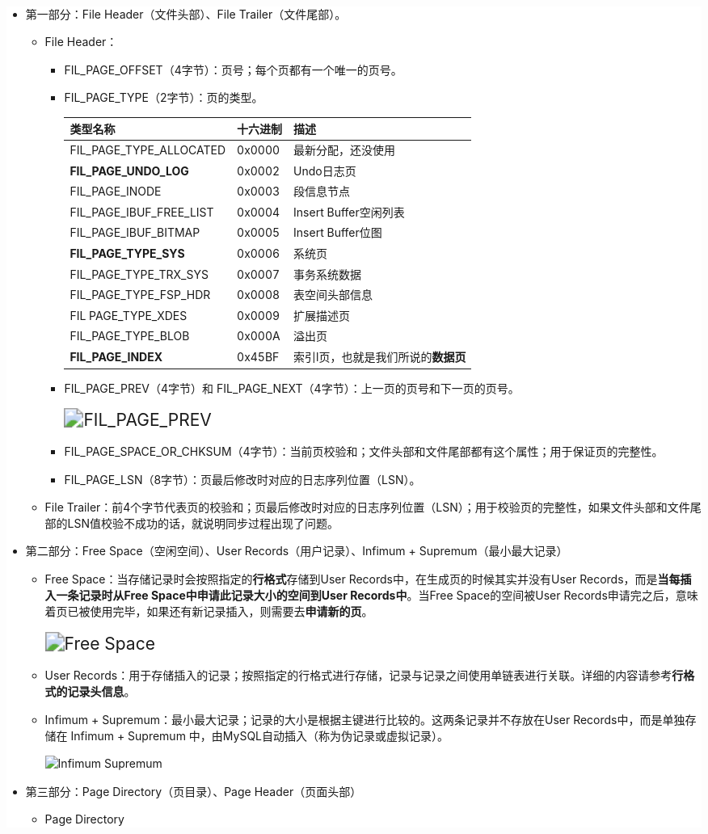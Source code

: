 * 第一部分：File Header（文件头部）、File Trailer（文件尾部）。

  * File Header：

    * FIL_PAGE_OFFSET（4字节）：页号；每个页都有一个唯一的页号。

    * FIL_PAGE_TYPE（2字节）：页的类型。

      | 类型名称                | 十六进制 | 描述                                |
      | ----------------------- | -------- | ----------------------------------- |
      | FIL_PAGE_TYPE_ALLOCATED | 0x0000   | 最新分配，还没使用                  |
      | **FIL_PAGE_UNDO_LOG**   | 0x0002   | Undo日志页                          |
      | FIL_PAGE_INODE          | 0x0003   | 段信息节点                          |
      | FIL_PAGE_IBUF_FREE_LIST | 0x0004   | Insert Buffer空闲列表               |
      | FIL_PAGE_IBUF_BITMAP    | 0x0005   | Insert Buffer位图                   |
      | **FIL_PAGE_TYPE_SYS**   | 0x0006   | 系统页                              |
      | FIL_PAGE_TYPE_TRX_SYS   | 0x0007   | 事务系统数据                        |
      | FIL_PAGE_TYPE_FSP_HDR   | 0x0008   | 表空间头部信息                      |
      | FIL PAGE_TYPE_XDES      | 0x0009   | 扩展描述页                          |
      | FIL_PAGE_TYPE_BLOB      | 0x000A   | 溢出页                              |
      | **FIL_PAGE_INDEX**      | 0x45BF   | 索引l页，也就是我们所说的**数据页** |

    * FIL_PAGE_PREV（4字节）和 FIL_PAGE_NEXT（4字节）：上一页的页号和下一页的页号。

      <img src="https://hhc-typora.oss-cn-shenzhen.aliyuncs.com/FIL_PAGE_PREV.svg" alt="FIL_PAGE_PREV" style="zoom:150%;" />

    * FIL_PAGE_SPACE_OR_CHKSUM（4字节）：当前页校验和；文件头部和文件尾部都有这个属性；用于保证页的完整性。

    * FIL_PAGE_LSN（8字节）：页最后修改时对应的日志序列位置（LSN）。

  * File Trailer：前4个字节代表页的校验和；页最后修改时对应的日志序列位置（LSN）；用于校验页的完整性，如果文件头部和文件尾部的LSN值校验不成功的话，就说明同步过程出现了问题。

* 第二部分：Free Space（空闲空间）、User Records（用户记录）、Infimum + Supremum（最小最大记录）

  * Free Space：当存储记录时会按照指定的**行格式**存储到User Records中，在生成页的时候其实并没有User Records，而是**当每插入一条记录时从Free Space中申请此记录大小的空间到User Records中**。当Free Space的空间被User Records申请完之后，意味着页已被使用完毕，如果还有新记录插入，则需要去**申请新的页**。

    <img src="https://hhc-typora.oss-cn-shenzhen.aliyuncs.com/Free%20Space.svg" alt="Free Space" style="zoom:150%;" />

  * User Records：用于存储插入的记录；按照指定的行格式进行存储，记录与记录之间使用单链表进行关联。详细的内容请参考**行格式的记录头信息**。

  * Infimum + Supremum：最小最大记录；记录的大小是根据主键进行比较的。这两条记录并不存放在User Records中，而是单独存储在 Infimum + Supremum 中，由MySQL自动插入（称为伪记录或虚拟记录）。

    <img src="https://hhc-typora.oss-cn-shenzhen.aliyuncs.com/Infimum%20Supremum.svg" alt="Infimum Supremum"  />

* 第三部分：Page Directory（页目录）、Page Header（页面头部）

  * Page Directory

